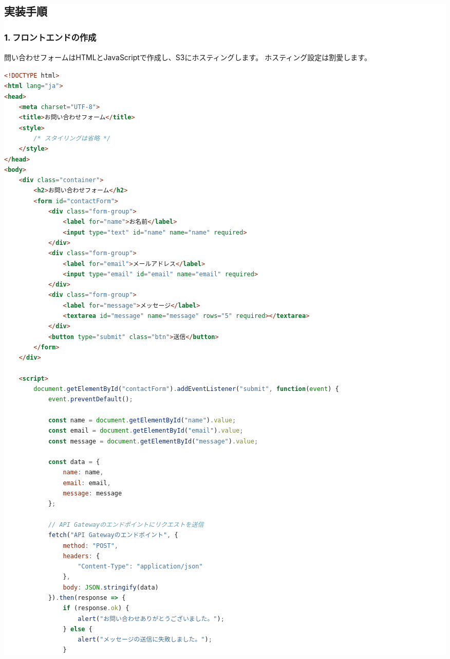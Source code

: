 ## 実装手順

### 1. フロントエンドの作成

問い合わせフォームはHTMLとJavaScriptで作成し、S3にホスティングします。
ホスティング設定は割愛します。
```html
<!DOCTYPE html>
<html lang="ja">
<head>
    <meta charset="UTF-8">
    <title>お問い合わせフォーム</title>
    <style>
        /* スタイリングは省略 */
    </style>
</head>
<body>
    <div class="container">
        <h2>お問い合わせフォーム</h2>
        <form id="contactForm">
            <div class="form-group">
                <label for="name">お名前</label>
                <input type="text" id="name" name="name" required>
            </div>
            <div class="form-group">
                <label for="email">メールアドレス</label>
                <input type="email" id="email" name="email" required>
            </div>
            <div class="form-group">
                <label for="message">メッセージ</label>
                <textarea id="message" name="message" rows="5" required></textarea>
            </div>
            <button type="submit" class="btn">送信</button>
        </form>
    </div>

    <script>
        document.getElementById("contactForm").addEventListener("submit", function(event) {
            event.preventDefault();
            
            const name = document.getElementById("name").value;
            const email = document.getElementById("email").value;
            const message = document.getElementById("message").value;
            
            const data = {
                name: name,
                email: email,
                message: message
            };

            // API Gatewayのエンドポイントにリクエストを送信
            fetch("API Gatewayのエンドポイント", {
                method: "POST",
                headers: {
                    "Content-Type": "application/json"
                },
                body: JSON.stringify(data)
            }).then(response => {
                if (response.ok) {
                    alert("お問い合わせありがとうございました。");
                } else {
                    alert("メッセージの送信に失敗しました。");
                }
```